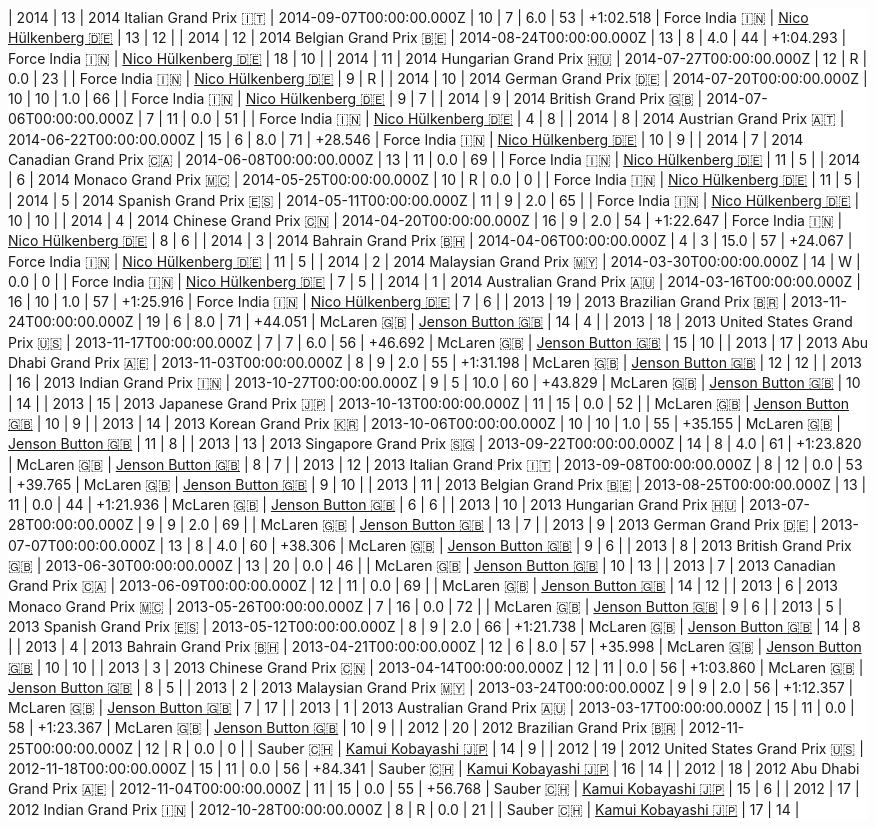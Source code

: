 | 2014 | 13 | 2014 Italian Grand Prix 🇮🇹 | 2014-09-07T00:00:00.000Z | 10 | 7 | 6.0 | 53 | +1:02.518 | Force India 🇮🇳 | [Nico Hülkenberg 🇩🇪](/f1/drivers/hulkenberg) | 13 | 12 |
| 2014 | 12 | 2014 Belgian Grand Prix 🇧🇪 | 2014-08-24T00:00:00.000Z | 13 | 8 | 4.0 | 44 | +1:04.293 | Force India 🇮🇳 | [Nico Hülkenberg 🇩🇪](/f1/drivers/hulkenberg) | 18 | 10 |
| 2014 | 11 | 2014 Hungarian Grand Prix 🇭🇺 | 2014-07-27T00:00:00.000Z | 12 | R | 0.0 | 23 |   | Force India 🇮🇳 | [Nico Hülkenberg 🇩🇪](/f1/drivers/hulkenberg) | 9 | R |
| 2014 | 10 | 2014 German Grand Prix 🇩🇪 | 2014-07-20T00:00:00.000Z | 10 | 10 | 1.0 | 66 |   | Force India 🇮🇳 | [Nico Hülkenberg 🇩🇪](/f1/drivers/hulkenberg) | 9 | 7 |
| 2014 | 9 | 2014 British Grand Prix 🇬🇧 | 2014-07-06T00:00:00.000Z | 7 | 11 | 0.0 | 51 |   | Force India 🇮🇳 | [Nico Hülkenberg 🇩🇪](/f1/drivers/hulkenberg) | 4 | 8 |
| 2014 | 8 | 2014 Austrian Grand Prix 🇦🇹 | 2014-06-22T00:00:00.000Z | 15 | 6 | 8.0 | 71 | +28.546 | Force India 🇮🇳 | [Nico Hülkenberg 🇩🇪](/f1/drivers/hulkenberg) | 10 | 9 |
| 2014 | 7 | 2014 Canadian Grand Prix 🇨🇦 | 2014-06-08T00:00:00.000Z | 13 | 11 | 0.0 | 69 |   | Force India 🇮🇳 | [Nico Hülkenberg 🇩🇪](/f1/drivers/hulkenberg) | 11 | 5 |
| 2014 | 6 | 2014 Monaco Grand Prix 🇲🇨 | 2014-05-25T00:00:00.000Z | 10 | R | 0.0 | 0 |   | Force India 🇮🇳 | [Nico Hülkenberg 🇩🇪](/f1/drivers/hulkenberg) | 11 | 5 |
| 2014 | 5 | 2014 Spanish Grand Prix 🇪🇸 | 2014-05-11T00:00:00.000Z | 11 | 9 | 2.0 | 65 |   | Force India 🇮🇳 | [Nico Hülkenberg 🇩🇪](/f1/drivers/hulkenberg) | 10 | 10 |
| 2014 | 4 | 2014 Chinese Grand Prix 🇨🇳 | 2014-04-20T00:00:00.000Z | 16 | 9 | 2.0 | 54 | +1:22.647 | Force India 🇮🇳 | [Nico Hülkenberg 🇩🇪](/f1/drivers/hulkenberg) | 8 | 6 |
| 2014 | 3 | 2014 Bahrain Grand Prix 🇧🇭 | 2014-04-06T00:00:00.000Z | 4 | 3 | 15.0 | 57 | +24.067 | Force India 🇮🇳 | [Nico Hülkenberg 🇩🇪](/f1/drivers/hulkenberg) | 11 | 5 |
| 2014 | 2 | 2014 Malaysian Grand Prix 🇲🇾 | 2014-03-30T00:00:00.000Z | 14 | W | 0.0 | 0 |   | Force India 🇮🇳 | [Nico Hülkenberg 🇩🇪](/f1/drivers/hulkenberg) | 7 | 5 |
| 2014 | 1 | 2014 Australian Grand Prix 🇦🇺 | 2014-03-16T00:00:00.000Z | 16 | 10 | 1.0 | 57 | +1:25.916 | Force India 🇮🇳 | [Nico Hülkenberg 🇩🇪](/f1/drivers/hulkenberg) | 7 | 6 |
| 2013 | 19 | 2013 Brazilian Grand Prix 🇧🇷 | 2013-11-24T00:00:00.000Z | 19 | 6 | 8.0 | 71 | +44.051 | McLaren 🇬🇧 | [Jenson Button 🇬🇧](/f1/drivers/button) | 14 | 4 |
| 2013 | 18 | 2013 United States Grand Prix 🇺🇸 | 2013-11-17T00:00:00.000Z | 7 | 7 | 6.0 | 56 | +46.692 | McLaren 🇬🇧 | [Jenson Button 🇬🇧](/f1/drivers/button) | 15 | 10 |
| 2013 | 17 | 2013 Abu Dhabi Grand Prix 🇦🇪 | 2013-11-03T00:00:00.000Z | 8 | 9 | 2.0 | 55 | +1:31.198 | McLaren 🇬🇧 | [Jenson Button 🇬🇧](/f1/drivers/button) | 12 | 12 |
| 2013 | 16 | 2013 Indian Grand Prix 🇮🇳 | 2013-10-27T00:00:00.000Z | 9 | 5 | 10.0 | 60 | +43.829 | McLaren 🇬🇧 | [Jenson Button 🇬🇧](/f1/drivers/button) | 10 | 14 |
| 2013 | 15 | 2013 Japanese Grand Prix 🇯🇵 | 2013-10-13T00:00:00.000Z | 11 | 15 | 0.0 | 52 |   | McLaren 🇬🇧 | [Jenson Button 🇬🇧](/f1/drivers/button) | 10 | 9 |
| 2013 | 14 | 2013 Korean Grand Prix 🇰🇷 | 2013-10-06T00:00:00.000Z | 10 | 10 | 1.0 | 55 | +35.155 | McLaren 🇬🇧 | [Jenson Button 🇬🇧](/f1/drivers/button) | 11 | 8 |
| 2013 | 13 | 2013 Singapore Grand Prix 🇸🇬 | 2013-09-22T00:00:00.000Z | 14 | 8 | 4.0 | 61 | +1:23.820 | McLaren 🇬🇧 | [Jenson Button 🇬🇧](/f1/drivers/button) | 8 | 7 |
| 2013 | 12 | 2013 Italian Grand Prix 🇮🇹 | 2013-09-08T00:00:00.000Z | 8 | 12 | 0.0 | 53 | +39.765 | McLaren 🇬🇧 | [Jenson Button 🇬🇧](/f1/drivers/button) | 9 | 10 |
| 2013 | 11 | 2013 Belgian Grand Prix 🇧🇪 | 2013-08-25T00:00:00.000Z | 13 | 11 | 0.0 | 44 | +1:21.936 | McLaren 🇬🇧 | [Jenson Button 🇬🇧](/f1/drivers/button) | 6 | 6 |
| 2013 | 10 | 2013 Hungarian Grand Prix 🇭🇺 | 2013-07-28T00:00:00.000Z | 9 | 9 | 2.0 | 69 |   | McLaren 🇬🇧 | [Jenson Button 🇬🇧](/f1/drivers/button) | 13 | 7 |
| 2013 | 9 | 2013 German Grand Prix 🇩🇪 | 2013-07-07T00:00:00.000Z | 13 | 8 | 4.0 | 60 | +38.306 | McLaren 🇬🇧 | [Jenson Button 🇬🇧](/f1/drivers/button) | 9 | 6 |
| 2013 | 8 | 2013 British Grand Prix 🇬🇧 | 2013-06-30T00:00:00.000Z | 13 | 20 | 0.0 | 46 |   | McLaren 🇬🇧 | [Jenson Button 🇬🇧](/f1/drivers/button) | 10 | 13 |
| 2013 | 7 | 2013 Canadian Grand Prix 🇨🇦 | 2013-06-09T00:00:00.000Z | 12 | 11 | 0.0 | 69 |   | McLaren 🇬🇧 | [Jenson Button 🇬🇧](/f1/drivers/button) | 14 | 12 |
| 2013 | 6 | 2013 Monaco Grand Prix 🇲🇨 | 2013-05-26T00:00:00.000Z | 7 | 16 | 0.0 | 72 |   | McLaren 🇬🇧 | [Jenson Button 🇬🇧](/f1/drivers/button) | 9 | 6 |
| 2013 | 5 | 2013 Spanish Grand Prix 🇪🇸 | 2013-05-12T00:00:00.000Z | 8 | 9 | 2.0 | 66 | +1:21.738 | McLaren 🇬🇧 | [Jenson Button 🇬🇧](/f1/drivers/button) | 14 | 8 |
| 2013 | 4 | 2013 Bahrain Grand Prix 🇧🇭 | 2013-04-21T00:00:00.000Z | 12 | 6 | 8.0 | 57 | +35.998 | McLaren 🇬🇧 | [Jenson Button 🇬🇧](/f1/drivers/button) | 10 | 10 |
| 2013 | 3 | 2013 Chinese Grand Prix 🇨🇳 | 2013-04-14T00:00:00.000Z | 12 | 11 | 0.0 | 56 | +1:03.860 | McLaren 🇬🇧 | [Jenson Button 🇬🇧](/f1/drivers/button) | 8 | 5 |
| 2013 | 2 | 2013 Malaysian Grand Prix 🇲🇾 | 2013-03-24T00:00:00.000Z | 9 | 9 | 2.0 | 56 | +1:12.357 | McLaren 🇬🇧 | [Jenson Button 🇬🇧](/f1/drivers/button) | 7 | 17 |
| 2013 | 1 | 2013 Australian Grand Prix 🇦🇺 | 2013-03-17T00:00:00.000Z | 15 | 11 | 0.0 | 58 | +1:23.367 | McLaren 🇬🇧 | [Jenson Button 🇬🇧](/f1/drivers/button) | 10 | 9 |
| 2012 | 20 | 2012 Brazilian Grand Prix 🇧🇷 | 2012-11-25T00:00:00.000Z | 12 | R | 0.0 | 0 |   | Sauber 🇨🇭 | [Kamui Kobayashi 🇯🇵](/f1/drivers/kobayashi) | 14 | 9 |
| 2012 | 19 | 2012 United States Grand Prix 🇺🇸 | 2012-11-18T00:00:00.000Z | 15 | 11 | 0.0 | 56 | +84.341 | Sauber 🇨🇭 | [Kamui Kobayashi 🇯🇵](/f1/drivers/kobayashi) | 16 | 14 |
| 2012 | 18 | 2012 Abu Dhabi Grand Prix 🇦🇪 | 2012-11-04T00:00:00.000Z | 11 | 15 | 0.0 | 55 | +56.768 | Sauber 🇨🇭 | [Kamui Kobayashi 🇯🇵](/f1/drivers/kobayashi) | 15 | 6 |
| 2012 | 17 | 2012 Indian Grand Prix 🇮🇳 | 2012-10-28T00:00:00.000Z | 8 | R | 0.0 | 21 |   | Sauber 🇨🇭 | [Kamui Kobayashi 🇯🇵](/f1/drivers/kobayashi) | 17 | 14 |